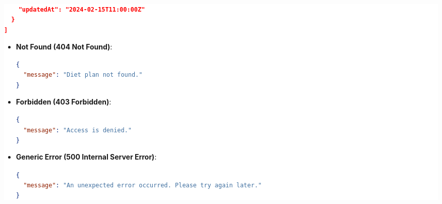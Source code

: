   ```json
      "updatedAt": "2024-02-15T11:00:00Z"
    }
  ]
  ```

- **Not Found (404 Not Found)**:
  ```json
  {
    "message": "Diet plan not found."
  }
  ```

- **Forbidden (403 Forbidden)**:
  ```json
  {
    "message": "Access is denied."
  }
  ```

- **Generic Error (500 Internal Server Error)**:
  ```json
  {
    "message": "An unexpected error occurred. Please try again later."
  }
  ``` 